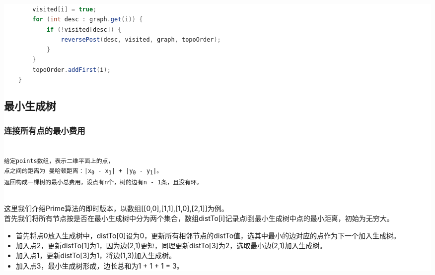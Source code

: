 ```java
        visited[i] = true;
        for (int desc : graph.get(i)) {
            if (!visited[desc]) {
                reversePost(desc, visited, graph, topoOrder);
            }
        }
        topoOrder.addFirst(i);
    }
```

## 最小生成树
### 连接所有点的最小费用
<div class="language-text highlighter-rouge">
<pre class="highlight">
<code>
给定points数组，表示二维平面上的点，
点之间的距离为 曼哈顿距离：|x<sub>0</sub> - x<sub>1</sub>| + |y<sub>0</sub> - y<sub>1</sub>|。
返回构成一棵树的最小总费用，设点有n个，树的边有n - 1条，且没有环。
</code>
</pre>
</div>

这里我们介绍Prime算法的即时版本，以数组[[0,0],[1,1],[1,0],[2,1]]为例。  
首先我们将所有节点按是否在最小生成树中分为两个集合，数组distTo[i]记录点i到最小生成树中点的最小距离，初始为无穷大。  
+ 首先将点0放入生成树中，distTo[0]设为0，更新所有相邻节点的distTo值，选其中最小的边对应的点作为下一个加入生成树。  
+ 加入点2，更新distTo[1]为1，因为边(2,1)更短，同理更新distTo[3]为2，选取最小边(2,1)加入生成树。  
+ 加入点1，更新distTo[3]为1，将边(1,3)加入生成树。
+ 加入点3，最小生成树形成，边长总和为1 + 1 + 1 = 3。


<div class="tikzjax">
<script defer type="text/tikz" data-tikz-libraries="matrix,positioning">
\def\d{0pt}
\definecolor{airforceblue}{rgb}{0.36, 0.54, 0.66}
\definecolor{almond}{rgb}{0.94, 0.87, 0.8}
\definecolor{arylideyellow}{rgb}{0.91, 0.84, 0.42}
\definecolor{ashgrey}{rgb}{0.7, 0.75, 0.71}
\definecolor{alizarin}{rgb}{0.82, 0.1, 0.26}
\ifdim\d=0pt 
    \def\DrawFlag{}%
\else
    \def\DrawFlag{draw}%
\fi\begin{tikzpicture}[
every node/.style={minimum size=1cm, \DrawFlag, outer sep=0, inner sep=0, line width=\d, font=\large\bfseries},
circle node/.style={circle, draw=black, minimum size=1cm, line width=1pt, font=\large\bfseries},
selected node/.style={circle, draw=black, fill=ashgrey, minimum size=1cm, line width=1pt, font=\large\bfseries},
graph matrix/.style={matrix of nodes, execute at empty cell={\node[draw=none]{};}},
]
